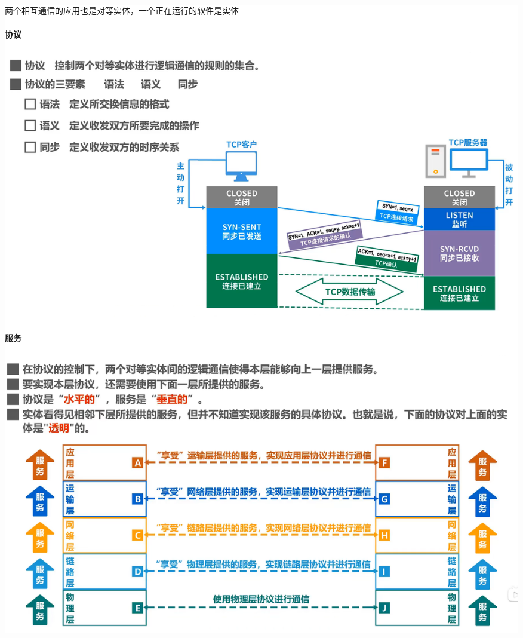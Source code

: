 两个相互通信的应用也是对等实体，一个正在运行的软件是实体

#### 协议

![image-20220814163900837](../pic/image-20220814163900837.png)

#### 服务

![image-20220814164046244](../pic/image-20220814164046244.png)
